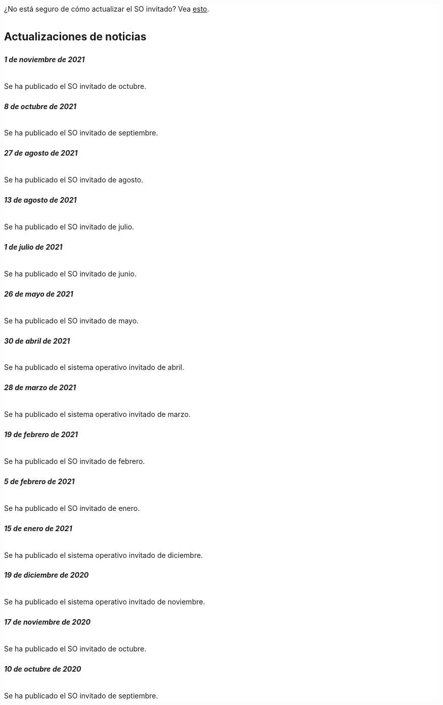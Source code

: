 ¿No está seguro de cómo actualizar el SO invitado? Vea [esto][cloud updates].

## <a name="news-updates"></a>Actualizaciones de noticias

###### <a name="november-1-2021"></a>**1 de noviembre de 2021**
Se ha publicado el SO invitado de octubre. 

###### <a name="october-8-2021"></a>**8 de octubre de 2021**
Se ha publicado el SO invitado de septiembre. 

###### <a name="august-27-2021"></a>**27 de agosto de 2021**
Se ha publicado el SO invitado de agosto. 

###### <a name="august-13-2021"></a>**13 de agosto de 2021**
Se ha publicado el SO invitado de julio. 

###### <a name="july-1-2021"></a>**1 de julio de 2021**
Se ha publicado el SO invitado de junio. 

###### <a name="may-26-2021"></a>**26 de mayo de 2021**
Se ha publicado el SO invitado de mayo. 

###### <a name="april-30-2021"></a>**30 de abril de 2021**
Se ha publicado el sistema operativo invitado de abril. 

###### <a name="march-28-2021"></a>**28 de marzo de 2021**
Se ha publicado el sistema operativo invitado de marzo. 

###### <a name="february-19-2021"></a>**19 de febrero de 2021**
Se ha publicado el SO invitado de febrero. 

###### <a name="february-5-2021"></a>**5 de febrero de 2021**
Se ha publicado el SO invitado de enero. 

###### <a name="january-15-2021"></a>**15 de enero de 2021**
Se ha publicado el sistema operativo invitado de diciembre. 

###### <a name="december-19-2020"></a>**19 de diciembre de 2020**
Se ha publicado el sistema operativo invitado de noviembre. 

###### <a name="november-17-2020"></a>**17 de noviembre de 2020**
Se ha publicado el SO invitado de octubre. 

###### <a name="october-10-2020"></a>**10 de octubre de 2020**
Se ha publicado el SO invitado de septiembre. 


[cloud updates]: ./cloud-services-update-azure-service.md
[Fuente RSS de actualización del SO invitado]: https://raw.githubusercontent.com/MicrosoftDocs/azure-cloud-services-files/master/GuestOS/GuestOSFeed.xml
[Install .NET on a Cloud Service Role]: ./cloud-services-dotnet-install-dotnet.md?WT.mc_id=azurebg_email_Trans_963_RevisedNET_Update
[Azure Guest OS Update Settings]: cloud-services-how-to-configure-portal.md
[ssl3 announcement]: https://azure.microsoft.com/blog/2014/12/09/azure-security-ssl-3-0-update/
[Microsoft Security Advisory 3009008]: /security-updates/SecurityAdvisories/2015/3009008
[ssl3-fixit]: https://go.microsoft.com/?linkid=9863266
[MS14-066]: /security-updates/SecurityBulletins/2014/ms14-066
[MS14-046]: /security-updates/SecurityBulletins/2014/ms14-046
[retire policy sdk]: /previous-versions/azure/reference/dn479282(v=azure.100)
[server and gos]: https://msdn.microsoft.com/library/dn775043.aspx
[azuresupport]: https://azure.microsoft.com/support/options/
[net install pkg]: https://www.microsoft.com/download/details.aspx?id=42643
[msrc]: https://technet.microsoft.com/security/dn440717.aspx
[update guest os portal]: https://msdn.microsoft.com/library/gg433101.aspx
[update guest os svc]: https://msdn.microsoft.com/library/gg456324.aspx
[restarts]: /archive/blogs/kwill/role-instance-restarts-due-to-os-upgrades
[patches]: cloud-services-guestos-msrc-releases.md
[retirepolicy]: cloud-services-guestos-retirement-policy.md
[fam1retire]: cloud-services-guestos-family1-retirement.md
[fix]: /security-updates/SecurityBulletins/2017/ms17-010
[Windows Azure SDK]: https://www.microsoft.com/en-us/download/details.aspx?id=54917
[Más información]: ./applications-dont-support-tls-1-2.md